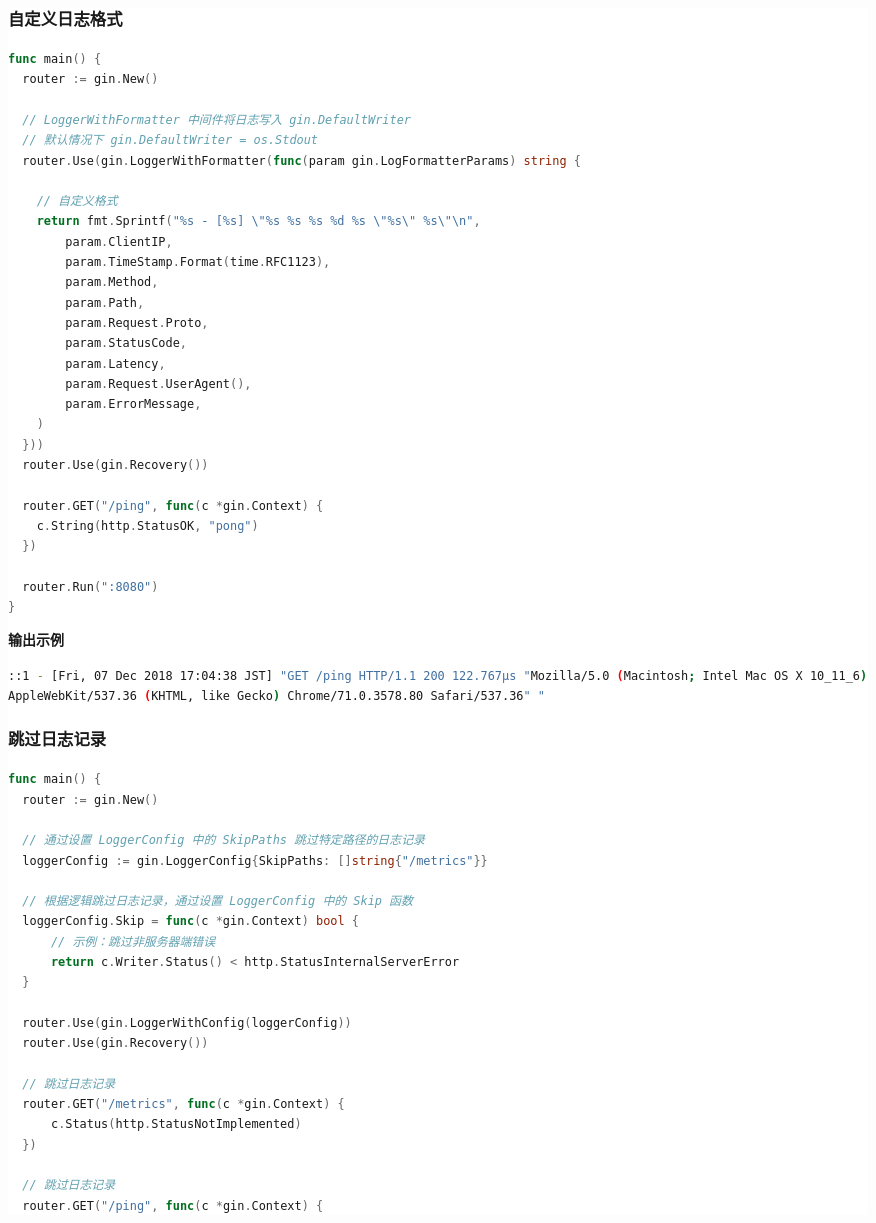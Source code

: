 ### 自定义日志格式

```go
func main() {
  router := gin.New()

  // LoggerWithFormatter 中间件将日志写入 gin.DefaultWriter
  // 默认情况下 gin.DefaultWriter = os.Stdout
  router.Use(gin.LoggerWithFormatter(func(param gin.LogFormatterParams) string {

    // 自定义格式
    return fmt.Sprintf("%s - [%s] \"%s %s %s %d %s \"%s\" %s\"\n",
        param.ClientIP,
        param.TimeStamp.Format(time.RFC1123),
        param.Method,
        param.Path,
        param.Request.Proto,
        param.StatusCode,
        param.Latency,
        param.Request.UserAgent(),
        param.ErrorMessage,
    )
  }))
  router.Use(gin.Recovery())

  router.GET("/ping", func(c *gin.Context) {
    c.String(http.StatusOK, "pong")
  })

  router.Run(":8080")
}
```

**输出示例**

```sh
::1 - [Fri, 07 Dec 2018 17:04:38 JST] "GET /ping HTTP/1.1 200 122.767µs "Mozilla/5.0 (Macintosh; Intel Mac OS X 10_11_6) AppleWebKit/537.36 (KHTML, like Gecko) Chrome/71.0.3578.80 Safari/537.36" "
```

### 跳过日志记录

```go
func main() {
  router := gin.New()

  // 通过设置 LoggerConfig 中的 SkipPaths 跳过特定路径的日志记录
  loggerConfig := gin.LoggerConfig{SkipPaths: []string{"/metrics"}}

  // 根据逻辑跳过日志记录，通过设置 LoggerConfig 中的 Skip 函数
  loggerConfig.Skip = func(c *gin.Context) bool {
      // 示例：跳过非服务器端错误
      return c.Writer.Status() < http.StatusInternalServerError
  }

  router.Use(gin.LoggerWithConfig(loggerConfig))
  router.Use(gin.Recovery())

  // 跳过日志记录
  router.GET("/metrics", func(c *gin.Context) {
      c.Status(http.StatusNotImplemented)
  })

  // 跳过日志记录
  router.GET("/ping", func(c *gin.Context) {
```